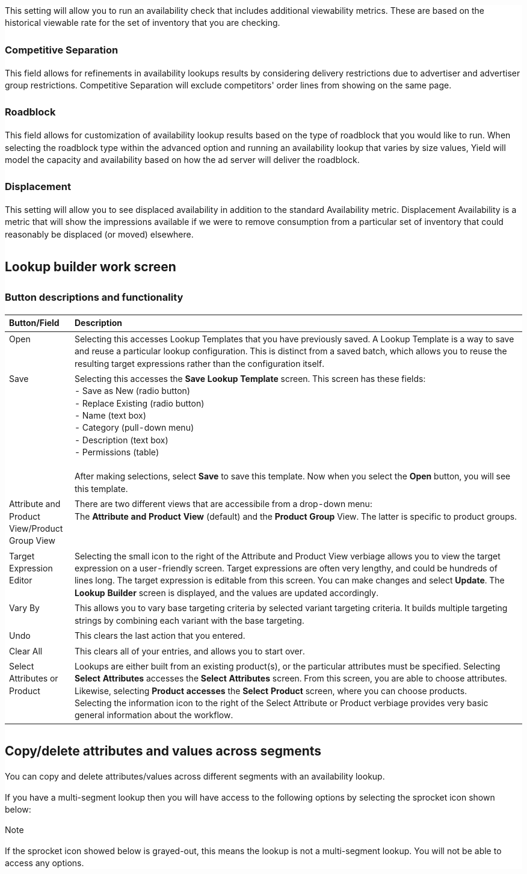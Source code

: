 This setting will allow you to run an availability check that includes additional viewability metrics. These are based on the historical viewable rate for the set of inventory that you are checking.

### Competitive Separation

This field allows for refinements in availability lookups results by considering delivery restrictions due to advertiser and advertiser group restrictions. Competitive Separation will exclude competitors' order lines from showing on the same page.

### Roadblock

This field allows for customization of availability lookup results based on the type of roadblock that you would like to run. When selecting the roadblock type within the advanced option and running an availability lookup that varies by size values, Yield will model the capacity and availability based on how the ad server will deliver the roadblock.

### Displacement

This setting will allow you to see displaced availability in addition to the standard Availability metric. Displacement Availability is a metric that will show the impressions available if we were to remove consumption from a particular set of inventory that could reasonably be displaced (or moved) elsewhere.

## Lookup builder work screen

### Button descriptions and functionality

| Button/Field | Description |
|:---|:---|
| Open | Selecting this accesses Lookup Templates that you have previously saved. A Lookup Template is a way to save and reuse a particular lookup configuration. This is distinct from a saved batch, which allows you to reuse the resulting target expressions rather than the configuration itself. |
| Save | Selecting this accesses the **Save Lookup Template** screen. This screen has these fields:<br> - Save as New (radio button)<br> - Replace Existing (radio button)<br> - Name (text box)<br> - Category (pull-down menu)<br> - Description (text box)<br> - Permissions (table)<br><br>After making selections, select **Save** to save this template. Now when you select the **Open** button, you will see this template. |
| Attribute and Product View/Product Group View | There are two different views that are accessibile from a drop-down menu: <br>The **Attribute and Product View** (default) and the **Product Group** View. The latter is specific to product groups.  |
| Target Expression Editor | Selecting the small icon to the right of the Attribute and Product View verbiage allows you to view the target expression on a user-friendly screen. Target expressions are often very lengthy, and could be hundreds of lines long. The target expression is editable from this screen. You can make changes and select **Update**. The **Lookup Builder** screen is displayed, and the values are updated accordingly. |
| Vary By | This allows you to vary base targeting criteria by selected variant targeting criteria. It builds multiple targeting strings by combining each variant with the base targeting. |
| Undo | This clears the last action that you entered. |
| Clear All | This clears all of your entries, and allows you to start over. |
| Select Attributes or Product | Lookups are either built from an existing product(s), or the particular attributes must be specified. Selecting **Select Attributes** accesses the **Select Attributes** screen. From this screen, you are able to choose attributes. Likewise, selecting **Product accesses** the **Select Product** screen, where you can choose products.<br>Selecting the information icon to the right of the Select Attribute or Product verbiage provides very basic general information about the workflow. |

## Copy/delete attributes and values across segments

You can copy and delete attributes/values across different segments with an availability lookup.

If you have a multi-segment lookup then you will have access to the following options by selecting the sprocket icon shown below:

> [!NOTE]
> If the sprocket icon showed below is grayed-out, this means the lookup is not a multi-segment lookup. You will not be able to access any options.
